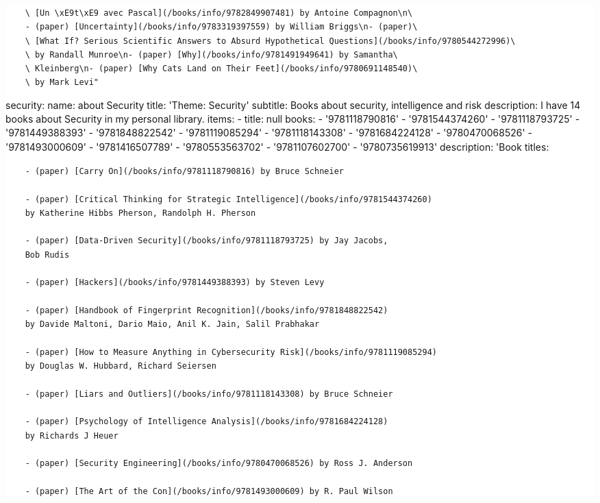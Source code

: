         \ [Un \xE9t\xE9 avec Pascal](/books/info/9782849907481) by Antoine Compagnon\n\
        - (paper) [Uncertainty](/books/info/9783319397559) by William Briggs\n- (paper)\
        \ [What If? Serious Scientific Answers to Absurd Hypothetical Questions](/books/info/9780544272996)\
        \ by Randall Munroe\n- (paper) [Why](/books/info/9781491949641) by Samantha\
        \ Kleinberg\n- (paper) [Why Cats Land on Their Feet](/books/info/9780691148540)\
        \ by Mark Levi"
  security:
    name: about Security
    title: 'Theme: Security'
    subtitle: Books about security, intelligence and risk
    description: I have 14 books about Security in my personal library.
    items:
    - title: null
      books:
      - '9781118790816'
      - '9781544374260'
      - '9781118793725'
      - '9781449388393'
      - '9781848822542'
      - '9781119085294'
      - '9781118143308'
      - '9781684224128'
      - '9780470068526'
      - '9781493000609'
      - '9781416507789'
      - '9780553563702'
      - '9781107602700'
      - '9780735619913'
      description: 'Book titles:


        - (paper) [Carry On](/books/info/9781118790816) by Bruce Schneier

        - (paper) [Critical Thinking for Strategic Intelligence](/books/info/9781544374260)
        by Katherine Hibbs Pherson, Randolph H. Pherson

        - (paper) [Data-Driven Security](/books/info/9781118793725) by Jay Jacobs,
        Bob Rudis

        - (paper) [Hackers](/books/info/9781449388393) by Steven Levy

        - (paper) [Handbook of Fingerprint Recognition](/books/info/9781848822542)
        by Davide Maltoni, Dario Maio, Anil K. Jain, Salil Prabhakar

        - (paper) [How to Measure Anything in Cybersecurity Risk](/books/info/9781119085294)
        by Douglas W. Hubbard, Richard Seiersen

        - (paper) [Liars and Outliers](/books/info/9781118143308) by Bruce Schneier

        - (paper) [Psychology of Intelligence Analysis](/books/info/9781684224128)
        by Richards J Heuer

        - (paper) [Security Engineering](/books/info/9780470068526) by Ross J. Anderson

        - (paper) [The Art of the Con](/books/info/9781493000609) by R. Paul Wilson
